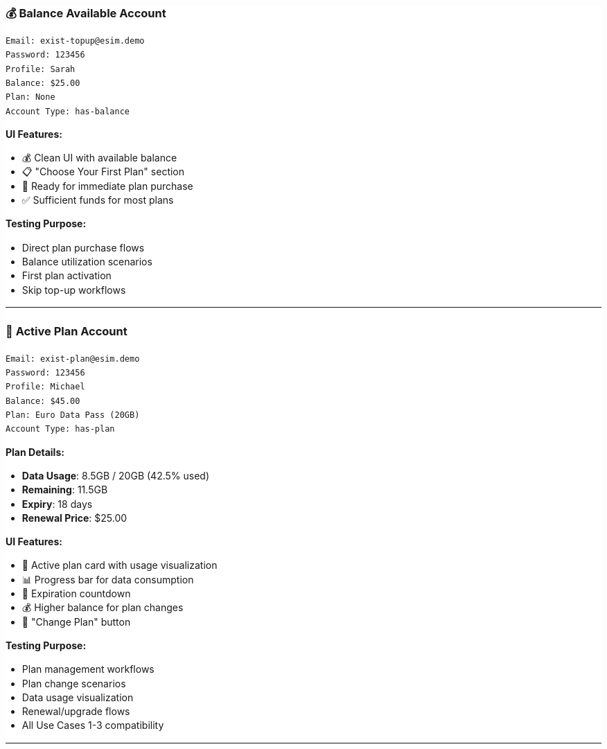 
### 💰 **Balance Available Account**
```
Email: exist-topup@esim.demo
Password: 123456
Profile: Sarah
Balance: $25.00
Plan: None  
Account Type: has-balance
```

**UI Features:**
- 💰 Clean UI with available balance
- 📋 "Choose Your First Plan" section
- 🛒 Ready for immediate plan purchase
- ✅ Sufficient funds for most plans

**Testing Purpose:**
- Direct plan purchase flows
- Balance utilization scenarios
- First plan activation
- Skip top-up workflows

---

### 📱 **Active Plan Account**
```
Email: exist-plan@esim.demo
Password: 123456
Profile: Michael
Balance: $45.00
Plan: Euro Data Pass (20GB)
Account Type: has-plan
```

**Plan Details:**
- **Data Usage**: 8.5GB / 20GB (42.5% used)
- **Remaining**: 11.5GB
- **Expiry**: 18 days
- **Renewal Price**: $25.00

**UI Features:**
- 📱 Active plan card with usage visualization
- 📊 Progress bar for data consumption
- 📅 Expiration countdown
- 💰 Higher balance for plan changes
- 🔄 "Change Plan" button

**Testing Purpose:**
- Plan management workflows
- Plan change scenarios
- Data usage visualization
- Renewal/upgrade flows
- All Use Cases 1-3 compatibility

---